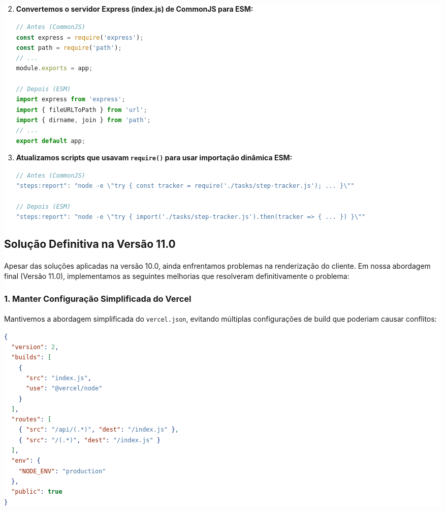 2. **Convertemos o servidor Express (index.js) de CommonJS para ESM:**
   ```javascript
   // Antes (CommonJS)
   const express = require('express');
   const path = require('path');
   // ...
   module.exports = app;

   // Depois (ESM)
   import express from 'express';
   import { fileURLToPath } from 'url';
   import { dirname, join } from 'path';
   // ...
   export default app;
   ```

3. **Atualizamos scripts que usavam `require()` para usar importação dinâmica ESM:**
   ```javascript
   // Antes (CommonJS)
   "steps:report": "node -e \"try { const tracker = require('./tasks/step-tracker.js'); ... }\""

   // Depois (ESM)
   "steps:report": "node -e \"try { import('./tasks/step-tracker.js').then(tracker => { ... }) }\""
   ```

## Solução Definitiva na Versão 11.0

Apesar das soluções aplicadas na versão 10.0, ainda enfrentamos problemas na renderização do cliente. Em nossa abordagem final (Versão 11.0), implementamos as seguintes melhorias que resolveram definitivamente o problema:

### 1. Manter Configuração Simplificada do Vercel

Mantivemos a abordagem simplificada do `vercel.json`, evitando múltiplas configurações de build que poderiam causar conflitos:

```json
{
  "version": 2,
  "builds": [
    { 
      "src": "index.js",
      "use": "@vercel/node"
    }
  ],
  "routes": [
    { "src": "/api/(.*)", "dest": "/index.js" },
    { "src": "/(.*)", "dest": "/index.js" }
  ],
  "env": {
    "NODE_ENV": "production"
  },
  "public": true
}
```
